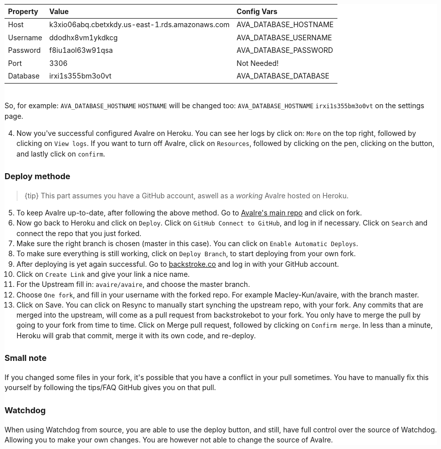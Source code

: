 | Property     | Value      | Config Vars |
| :------------| :----------| :---------- |
| Host | k3xio06abq.cbetxkdy.us-east-1.rds.amazonaws.com | AVA_DATABASE_HOSTNAME |
| Username | ddodhx8vm1ykdkcg  | AVA_DATABASE_USERNAME |
| Password | f8iu1aol63w91qsa  | AVA_DATABASE_PASSWORD |
| Port | 3306 | Not Needed! |
| Database   | irxi1s355bm3o0vt | AVA_DATABASE_DATABASE |

<br>So, for example: `AVA_DATABASE_HOSTNAME` `HOSTNAME` will be changed too: `AVA_DATABASE_HOSTNAME` `irxi1s355bm3o0vt` on the settings page.

4. Now you've successful configured AvaIre on Heroku. You can see her logs by click on: `More` on the top right, followed by clicking on `View logs`.
If you want to turn off AvaIre, click on `Resources`, followed by clicking on the pen, clicking on the button, and lastly click on `confirm`.

<a name="hosting-from-source-avaire-deploy"></a>
### Deploy methode
> {tip} This part assumes you have a GitHub account, aswell as a _working_ AvaIre hosted on Heroku.

5. To keep AvaIre up-to-date, after following the above method. Go to [AvaIre's main repo](https://github.com/avaire/avaire) and click on fork.
6. Now go back to Heroku and click on `Deploy`. Click on `GitHub Connect to GitHub`, and log in if necessary. Click on `Search` and connect the repo that you just forked.
7. Make sure the right branch is chosen (master in this case). You can click on `Enable Automatic Deploys`.
8. To make sure everything is still working, click on `Deploy Branch`, to start deploying from your own fork.
9. After deploying is yet again successful. Go to [backstroke.co](https://backstroke.co/) and log in with your GitHub account.
10. Click on `Create Link` and give your link a nice name.
11. For the Upstream fill in: `avaire/avaire`, and choose the master branch.
12. Choose `One fork`, and fill in your username with the forked repo. For example Macley-Kun/avaire, with the branch master.
13. Click on Save. You can click on Resync to manually start synching the upstream repo, with your fork. Any commits that are merged into the upstream, will come as a pull request from backstrokebot to your fork.
You only have to merge the pull by going to your fork from time to time. Click on Merge pull request, followed by clicking on `Confirm merge`. In less than a minute, Heroku will grab that commit, merge it with its own code, and re-deploy.

<a name="hosting-from-source-avaire-deploy-note"></a>
### Small note
If you changed some files in your fork, it's possible that you have a conflict in your pull sometimes. You have to manually fix this yourself by following the tips/FAQ GitHub gives you on that pull.

<a name="hosting-from-source-watchdog"></a>
### Watchdog
When using Watchdog from source, you are able to use the deploy button, and still, have full control over the source of Watchdog. Allowing you to make your own changes. You are however not able to change the source of AvaIre.
